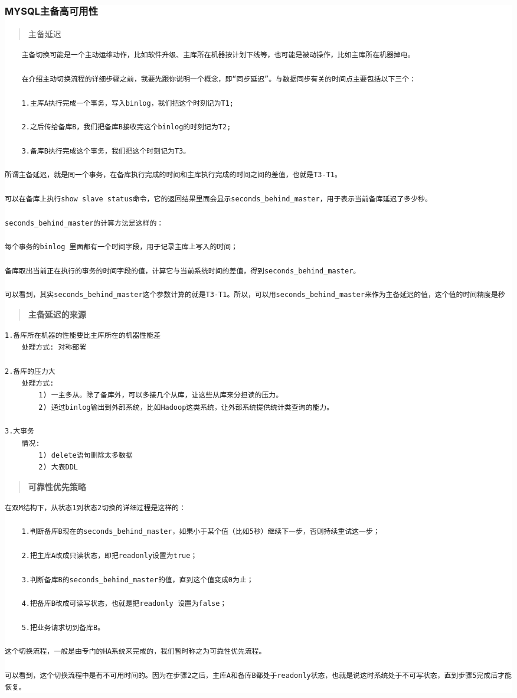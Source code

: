 

### MYSQL主备高可用性

> 主备延迟

```
	主备切换可能是一个主动运维动作，比如软件升级、主库所在机器按计划下线等，也可能是被动操作，比如主库所在机器掉电。

	在介绍主动切换流程的详细步骤之前，我要先跟你说明一个概念，即“同步延迟”。与数据同步有关的时间点主要包括以下三个：

	1.主库A执行完成一个事务，写入binlog，我们把这个时刻记为T1;

	2.之后传给备库B，我们把备库B接收完这个binlog的时刻记为T2;

	3.备库B执行完成这个事务，我们把这个时刻记为T3。

所谓主备延迟，就是同一个事务，在备库执行完成的时间和主库执行完成的时间之间的差值，也就是T3-T1。

可以在备库上执行show slave status命令，它的返回结果里面会显示seconds_behind_master，用于表示当前备库延迟了多少秒。

seconds_behind_master的计算方法是这样的：

每个事务的binlog 里面都有一个时间字段，用于记录主库上写入的时间；

备库取出当前正在执行的事务的时间字段的值，计算它与当前系统时间的差值，得到seconds_behind_master。

可以看到，其实seconds_behind_master这个参数计算的就是T3-T1。所以，可以用seconds_behind_master来作为主备延迟的值，这个值的时间精度是秒
```



> **主备延迟的来源**

```
1.备库所在机器的性能要比主库所在的机器性能差
	处理方式: 对称部署

2.备库的压力大
	处理方式:
		1) 一主多从。除了备库外，可以多接几个从库，让这些从库来分担读的压力。
		2) 通过binlog输出到外部系统，比如Hadoop这类系统，让外部系统提供统计类查询的能力。

3.大事务
	情况:
		1) delete语句删除太多数据
		2) 大表DDL
```



> **可靠性优先策略**

```
在双M结构下，从状态1到状态2切换的详细过程是这样的：

	1.判断备库B现在的seconds_behind_master，如果小于某个值（比如5秒）继续下一步，否则持续重试这一步；

	2.把主库A改成只读状态，即把readonly设置为true；

	3.判断备库B的seconds_behind_master的值，直到这个值变成0为止；

    4.把备库B改成可读写状态，也就是把readonly 设置为false；

	5.把业务请求切到备库B。

这个切换流程，一般是由专门的HA系统来完成的，我们暂时称之为可靠性优先流程。

可以看到，这个切换流程中是有不可用时间的。因为在步骤2之后，主库A和备库B都处于readonly状态，也就是说这时系统处于不可写状态，直到步骤5完成后才能恢复。
```